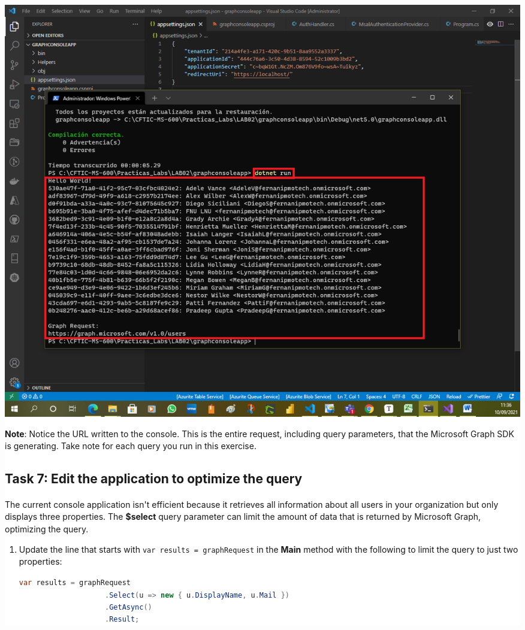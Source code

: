![03-Exercise-2-Retrieve-and-control-information-returned-from-Microsoft-Graph_69](Evidencia/03-Exercise-2-Retrieve-and-control-information-returned-from-Microsoft-Graph_69.png)

**Note**:
Notice the URL written to the console. This is the entire request, including query parameters, that the Microsoft Graph SDK is generating. Take note for each query you run in this exercise.

## Task 7: Edit the application to optimize the query

The current console application isn't efficient because it retrieves all information about all users in your organization but only displays three properties. The **$select** query parameter can limit the amount of data that is returned by Microsoft Graph, optimizing the query.

1. Update the line that starts with `var results = graphRequest` in the **Main** method with the following to limit the query to just two properties:

    ```csharp
    var results = graphRequest
                        .Select(u => new { u.DisplayName, u.Mail })
                        .GetAsync()
                        .Result;
    ```
